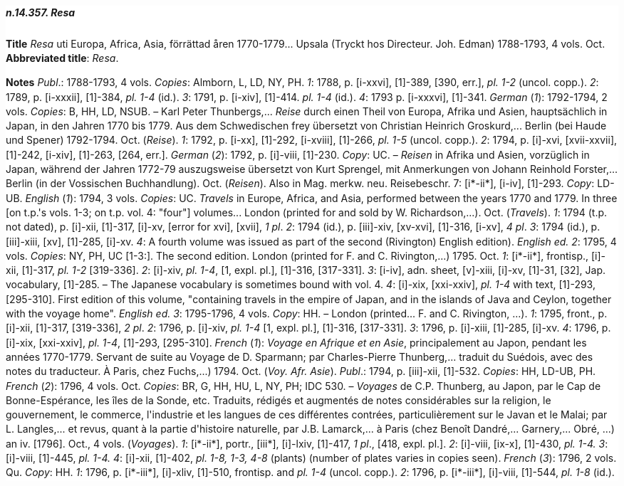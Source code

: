 ##### n.14.357. Resa

**Title**
*Resa* uti Europa, Africa, Asia, förrättad åren 1770-1779... Upsala (Tryckt hos Directeur. Joh. Edman) 1788-1793, 4 vols. Oct.
**Abbreviated title**: *Resa*.

**Notes**
*Publ*.: 1788-1793, 4 vols. *Copies*: Almborn, L, LD, NY, PH.
*1*: 1788, p. \[i-xxvi\], \[1\]-389, \[390, err.\], *pl. 1-2* (uncol. copp.).
*2*: 1789, p. \[i-xxxii\], \[1\]-384, *pl. 1-4* (id.).
*3*: 1791, p. \[i-xiv\], \[1\]-414. *pl. 1-4* (id.).
*4*: 1793 p. \[i-xxxvi\], \[1\]-341.
*German* (*1*): 1792-1794, 2 vols. *Copies*: B, HH, LD, NSUB. – Karl Peter Thunbergs,...
*Reise* durch einen Theil von Europa, Afrika und Asien, hauptsächlich in Japan, in den Jahren 1770 bis 1779. Aus dem Schwedischen frey übersetzt von Christian Heinrich Groskurd,... Berlin (bei Haude und Spener) 1792-1794. Oct. (*Reise*).
*1*: 1792, p. \[i-xx\], \[1\]-292, \[i-xviii\], \[1\]-266, *pl. 1-5* (uncol. copp.).
*2*: 1794, p. \[i\]-xvi, \[xvii-xxvii\], \[1\]-242, \[i-xiv\], \[1\]-263, \[264, err.\].
*German* (*2*): 1792, p. \[i\]-viii, \[1\]-230. *Copy*: UC. – *Reisen* in Afrika und Asien, vorzüglich in Japan, während der Jahren 1772-79 auszugsweise übersetzt von Kurt Sprengel, mit Anmerkungen von Johann Reinhold Forster,... Berlin (in der Vossischen Buchhandlung). Oct. (*Reisen*). Also in Mag. merkw. neu. Reisebeschr. 7: \[i\*-ii\*\], \[i-iv\], \[1\]-293. *Copy*: LD-UB.
*English* (*1*): 1794, 3 vols. *Copies*: UC.
*Travels* in Europe, Africa, and Asia, performed between the years 1770 and 1779. In three \[on t.p.'s vols. 1-3; on t.p. vol. 4: "four"\] volumes... London (printed for and sold by W. Richardson,...). Oct. (*Travels*).
*1*: 1794 (t.p. not dated), p. \[i\]-xii, \[1\]-317, \[i\]-xv, \[error for xvi\], \[xvii\], *1 pl*.
*2*: 1794 (id.), p. \[iii\]-xiv, \[xv-xvi\], \[1\]-316, \[i-xv\], *4 pl*.
*3*: 1794 (id.), p. \[iii\]-xiii, \[xv\], \[1\]-285, \[i\]-xv.
*4*: A fourth volume was issued as part of the second (Rivington) English edition).
*English ed. 2*: 1795, 4 vols. *Copies*: NY, PH, UC \[1-3:\]. The second edition. London (printed for F. and C. Rivington,...) 1795. Oct.
*1*: \[i\*-ii\*\], frontisp., \[i\]-xii, \[1\]-317, *pl. 1-2* \[319-336\].
*2*: \[i\]-xiv, *pl. 1-4*, \[1, expl. pl.\], \[1\]-316, \[317-331\].
*3*: \[i-iv\], adn. sheet, \[v\]-xiii, \[i\]-xv, \[1\]-31, \[32\], Jap. vocabulary, \[1\]-285. – The Japanese vocabulary is sometimes bound with vol. 4.
*4*: \[i\]-xix, \[xxi-xxiv\], *pl. 1-4* with text, \[1\]-293, \[295-310\]. First edition of this volume, "containing travels in the empire of Japan, and in the islands of Java and Ceylon, together with the voyage home".
*English ed. 3*: 1795-1796, 4 vols. *Copy*: HH. – London (printed... F. and C. Rivington, ...).
*1*: 1795, front., p. \[i\]-xii, \[1\]-317, \[319-336\], *2 pl*.
*2*: 1796, p. \[i\]-xiv, *pl. 1-4* \[1, expl. pl.\], \[1\]-316, \[317-331\].
*3*: 1796, p. \[i\]-xiii, \[1\]-285, \[i\]-xv.
*4*: 1796, p. \[i\]-xix, \[xxi-xxiv\], *pl. 1-4*, \[1\]-293, \[295-310\].
*French* (*1*): *Voyage en Afrique et en Asie*, principalement au Japon, pendant les années 1770-1779. Servant de suite au Voyage de D. Sparmann; par Charles-Pierre Thunberg,... traduit du Suédois, avec des notes du traducteur. À Paris, chez Fuchs,...) 1794. Oct. (*Voy. Afr. Asie*).
*Publ*.: 1794, p. \[iii\]-xii, \[1\]-532. *Copies*: HH, LD-UB, PH.
*French* (*2*): 1796, 4 vols. Oct. *Copies*: BR, G, HH, HU, L, NY, PH; IDC 530. – *Voyages* de C.P. Thunberg, au Japon, par le Cap de Bonne-Espérance, les îles de la Sonde, etc. Traduits, rédigés et augmentés de notes considérables sur la religion, le gouvernement, le commerce, l'industrie et les langues de ces différentes contrées, particulièrement sur le Javan et le Malai; par L. Langles,... et revus, quant à la partie d'histoire naturelle, par J.B. Lamarck,... à Paris (chez Benoît Dandré,... Garnery,... Obré, ...) an iv. \[1796\]. Oct., 4 vols. (*Voyages*).
*1*: \[i\*-ii\*\], portr., \[iii\*\], \[i\]-lxiv, \[1\]-417, *1 pl*., \[418, expl. pl.\].
*2*: \[i\]-viii, \[ix-x\], \[1\]-430, *pl. 1-4.*
*3*: \[i\]-viii, \[1\]-445, *pl. 1-4.*
*4*: \[i\]-xii, \[1\]-402, *pl. 1-8, 1-3, 4-8* (plants) (number of plates varies in copies seen).
*French* (*3*): 1796, 2 vols. Qu. *Copy*: HH.
*1*: 1796, p. \[i\*-iii\*\], \[i\]-xliv, \[1\]-510, frontisp. and *pl. 1-4* (uncol. copp.).
*2*: 1796, p. \[i\*-iii\*\], \[i\]-viii, \[1\]-544, *pl. 1-8* (id.).
